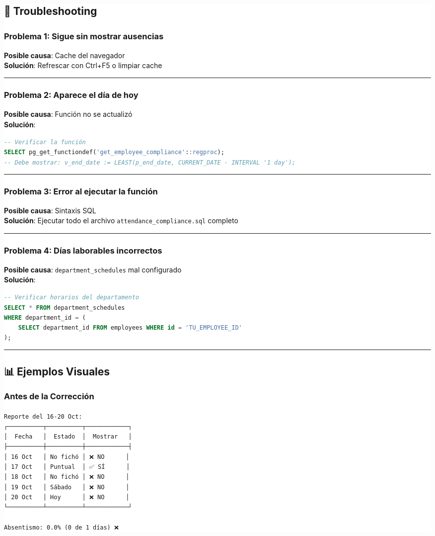 
## 🐛 Troubleshooting

### Problema 1: Sigue sin mostrar ausencias

**Posible causa**: Cache del navegador  
**Solución**: Refrescar con Ctrl+F5 o limpiar cache

---

### Problema 2: Aparece el día de hoy

**Posible causa**: Función no se actualizó  
**Solución**: 
```sql
-- Verificar la función
SELECT pg_get_functiondef('get_employee_compliance'::regproc);
-- Debe mostrar: v_end_date := LEAST(p_end_date, CURRENT_DATE - INTERVAL '1 day');
```

---

### Problema 3: Error al ejecutar la función

**Posible causa**: Sintaxis SQL  
**Solución**: Ejecutar todo el archivo `attendance_compliance.sql` completo

---

### Problema 4: Días laborables incorrectos

**Posible causa**: `department_schedules` mal configurado  
**Solución**:
```sql
-- Verificar horarios del departamento
SELECT * FROM department_schedules 
WHERE department_id = (
    SELECT department_id FROM employees WHERE id = 'TU_EMPLOYEE_ID'
);
```

---

## 📊 Ejemplos Visuales

### Antes de la Corrección
```
Reporte del 16-20 Oct:
┌──────────┬──────────┬────────────┐
│  Fecha   │  Estado  │  Mostrar   │
├──────────┼──────────┼────────────┤
│ 16 Oct   │ No fichó │ ❌ NO      │
│ 17 Oct   │ Puntual  │ ✅ SÍ      │
│ 18 Oct   │ No fichó │ ❌ NO      │
│ 19 Oct   │ Sábado   │ ❌ NO      │
│ 20 Oct   │ Hoy      │ ❌ NO      │
└──────────┴──────────┴────────────┘

Absentismo: 0.0% (0 de 1 días) ❌
```

